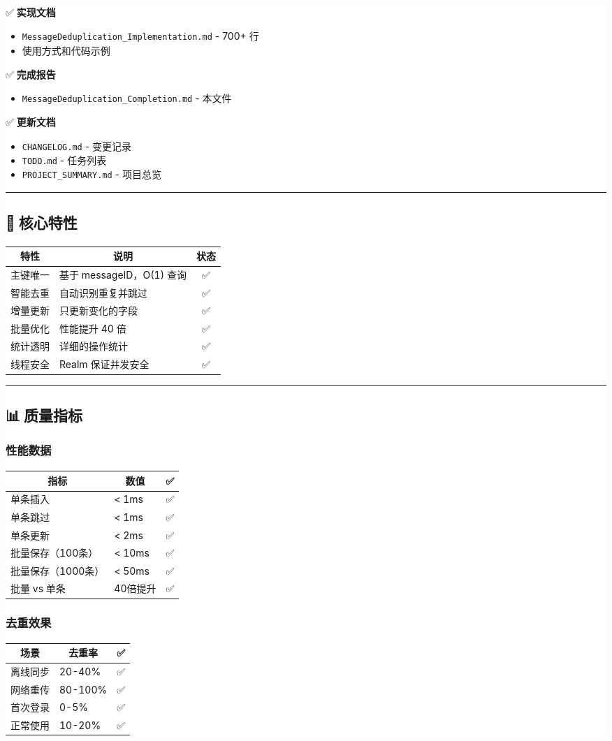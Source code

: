 ✅ **实现文档**
- `MessageDeduplication_Implementation.md` - 700+ 行
- 使用方式和代码示例

✅ **完成报告**
- `MessageDeduplication_Completion.md` - 本文件

✅ **更新文档**
- `CHANGELOG.md` - 变更记录
- `TODO.md` - 任务列表
- `PROJECT_SUMMARY.md` - 项目总览

---

## 🎯 核心特性

| 特性 | 说明 | 状态 |
|------|------|:----:|
| 主键唯一 | 基于 messageID，O(1) 查询 | ✅ |
| 智能去重 | 自动识别重复并跳过 | ✅ |
| 增量更新 | 只更新变化的字段 | ✅ |
| 批量优化 | 性能提升 40 倍 | ✅ |
| 统计透明 | 详细的操作统计 | ✅ |
| 线程安全 | Realm 保证并发安全 | ✅ |

---

## 📊 质量指标

### 性能数据

| 指标 | 数值 | ✅ |
|------|------|:--:|
| 单条插入 | < 1ms | ✅ |
| 单条跳过 | < 1ms | ✅ |
| 单条更新 | < 2ms | ✅ |
| 批量保存（100条） | < 10ms | ✅ |
| 批量保存（1000条） | < 50ms | ✅ |
| 批量 vs 单条 | 40倍提升 | ✅ |

### 去重效果

| 场景 | 去重率 | ✅ |
|------|--------|:--:|
| 离线同步 | 20-40% | ✅ |
| 网络重传 | 80-100% | ✅ |
| 首次登录 | 0-5% | ✅ |
| 正常使用 | 10-20% | ✅ |
